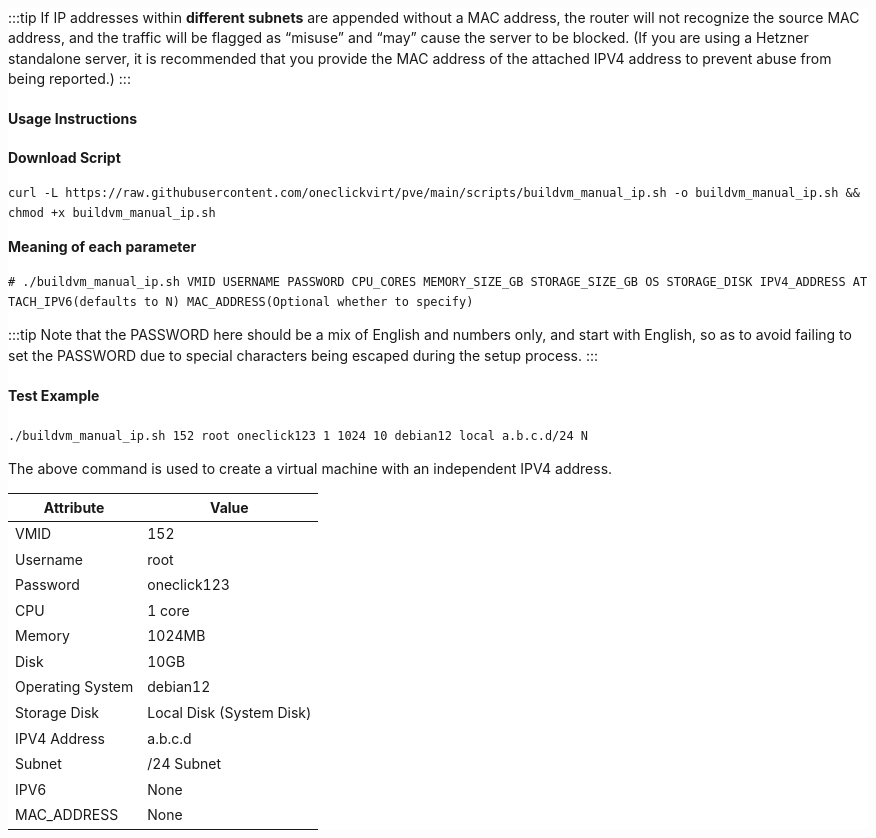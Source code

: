 :::tip
If IP addresses within **different subnets** are appended without a MAC address, the router will not recognize the source MAC address, and the traffic will be flagged as “misuse” and “may” cause the server to be blocked.
(If you are using a Hetzner standalone server, it is recommended that you provide the MAC address of the attached IPV4 address to prevent abuse from being reported.)
:::

#### Usage Instructions

**Download Script**

```shell
curl -L https://raw.githubusercontent.com/oneclickvirt/pve/main/scripts/buildvm_manual_ip.sh -o buildvm_manual_ip.sh && chmod +x buildvm_manual_ip.sh
```

**Meaning of each parameter**

```shell
# ./buildvm_manual_ip.sh VMID USERNAME PASSWORD CPU_CORES MEMORY_SIZE_GB STORAGE_SIZE_GB OS STORAGE_DISK IPV4_ADDRESS ATTACH_IPV6(defaults to N) MAC_ADDRESS(Optional whether to specify)
```

:::tip
Note that the PASSWORD here should be a mix of English and numbers only, and start with English, so as to avoid failing to set the PASSWORD due to special characters being escaped during the setup process.
:::

#### Test Example

```shell
./buildvm_manual_ip.sh 152 root oneclick123 1 1024 10 debian12 local a.b.c.d/24 N
```

The above command is used to create a virtual machine with an independent IPV4 address.

| Attribute        | Value                    |
| ---------------- | ------------------------ |
| VMID             | 152                      |
| Username         | root                     |
| Password         | oneclick123              |
| CPU              | 1 core                   |
| Memory           | 1024MB                   |
| Disk             | 10GB                     |
| Operating System | debian12                 |
| Storage Disk     | Local Disk (System Disk) |
| IPV4 Address     | a.b.c.d                  |
| Subnet           | /24 Subnet               |
| IPV6             | None                     |
| MAC_ADDRESS      | None                     |
